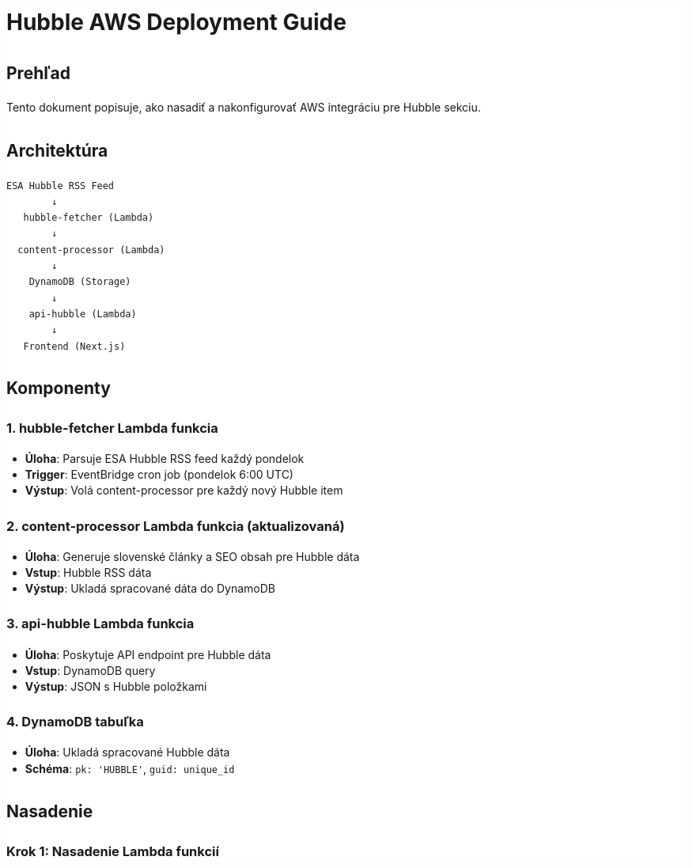 # Hubble AWS Deployment Guide

## Prehľad

Tento dokument popisuje, ako nasadiť a nakonfigurovať AWS integráciu pre Hubble sekciu.

## Architektúra

```
ESA Hubble RSS Feed
        ↓
   hubble-fetcher (Lambda)
        ↓
  content-processor (Lambda)
        ↓
    DynamoDB (Storage)
        ↓
    api-hubble (Lambda)
        ↓
   Frontend (Next.js)
```

## Komponenty

### 1. **hubble-fetcher** Lambda funkcia
- **Úloha**: Parsuje ESA Hubble RSS feed každý pondelok
- **Trigger**: EventBridge cron job (pondelok 6:00 UTC)
- **Výstup**: Volá content-processor pre každý nový Hubble item

### 2. **content-processor** Lambda funkcia (aktualizovaná)
- **Úloha**: Generuje slovenské články a SEO obsah pre Hubble dáta
- **Vstup**: Hubble RSS dáta
- **Výstup**: Ukladá spracované dáta do DynamoDB

### 3. **api-hubble** Lambda funkcia
- **Úloha**: Poskytuje API endpoint pre Hubble dáta
- **Vstup**: DynamoDB query
- **Výstup**: JSON s Hubble položkami

### 4. **DynamoDB** tabuľka
- **Úloha**: Ukladá spracované Hubble dáta
- **Schéma**: `pk: 'HUBBLE'`, `guid: unique_id`

## Nasadenie

### Krok 1: Nasadenie Lambda funkcií
